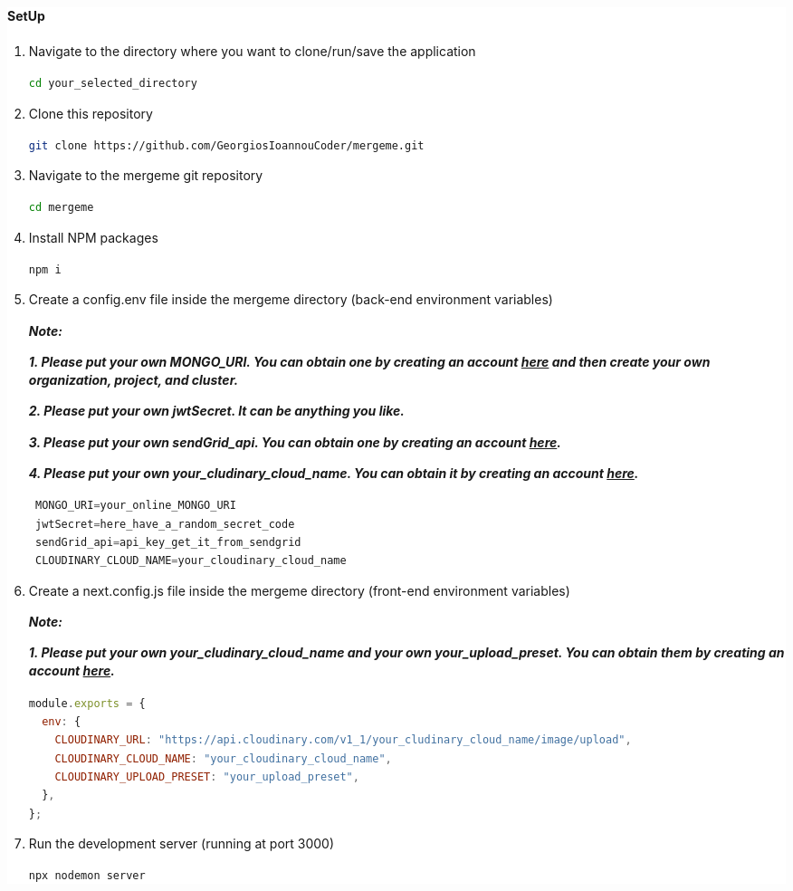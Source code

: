 #### SetUp

1. Navigate to the directory where you want to clone/run/save the application

    ```sh
    cd your_selected_directory
    ```

2. Clone this repository

   ```sh
   git clone https://github.com/GeorgiosIoannouCoder/mergeme.git
   ```

3. Navigate to the mergeme git repository

   ```sh
   cd mergeme
   ```

4. Install NPM packages

   ```sh
   npm i
   ```

5. Create a config.env file inside the mergeme directory (back-end environment variables)

   ***Note:***

   ***1. Please put your own MONGO_URI. You can obtain one by creating an account [here](https://www.mongodb.com/) and then create your own organization, project, and cluster.***

   ***2. Please put your own jwtSecret. It can be anything you like.***

   ***3. Please put your own sendGrid_api. You can obtain one by creating an account [here](https://sendgrid.com/en-us).***

   ***4. Please put your own your_cludinary_cloud_name. You can obtain it by creating an account [here](https://cloudinary.com/).***
   
   ```js
    MONGO_URI=your_online_MONGO_URI
    jwtSecret=here_have_a_random_secret_code
    sendGrid_api=api_key_get_it_from_sendgrid
    CLOUDINARY_CLOUD_NAME=your_cloudinary_cloud_name
    ```

7. Create a next.config.js file inside the mergeme directory (front-end environment variables)

   ***Note:***

   ***1. Please put your own your_cludinary_cloud_name and your own your_upload_preset. You can obtain them by creating an account [here](https://cloudinary.com/).***

    ```js
    module.exports = {
      env: {
        CLOUDINARY_URL: "https://api.cloudinary.com/v1_1/your_cludinary_cloud_name/image/upload",
        CLOUDINARY_CLOUD_NAME: "your_cloudinary_cloud_name",
        CLOUDINARY_UPLOAD_PRESET: "your_upload_preset",
      },
    };
    ```

8. Run the development server (running at port 3000)

   ```sh
   npx nodemon server
   ```
